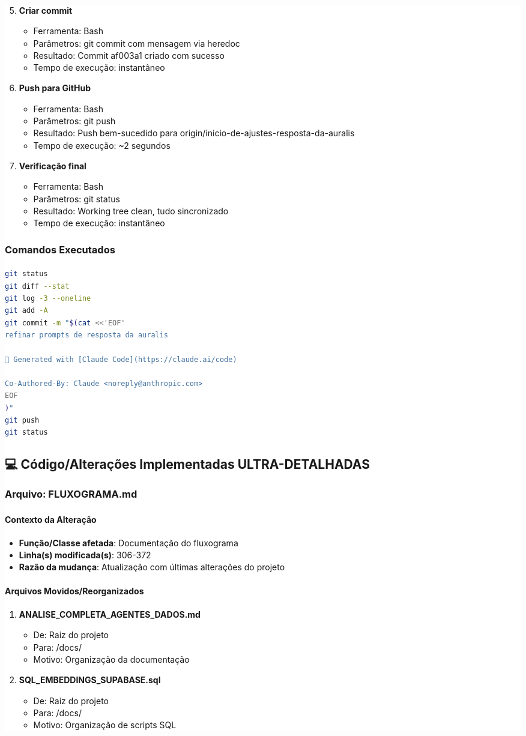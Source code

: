 5. **Criar commit**
   - Ferramenta: Bash
   - Parâmetros: git commit com mensagem via heredoc
   - Resultado: Commit af003a1 criado com sucesso
   - Tempo de execução: instantâneo

6. **Push para GitHub**
   - Ferramenta: Bash
   - Parâmetros: git push
   - Resultado: Push bem-sucedido para origin/inicio-de-ajustes-resposta-da-auralis
   - Tempo de execução: ~2 segundos

7. **Verificação final**
   - Ferramenta: Bash
   - Parâmetros: git status
   - Resultado: Working tree clean, tudo sincronizado
   - Tempo de execução: instantâneo

### Comandos Executados
```bash
git status
git diff --stat
git log -3 --oneline
git add -A
git commit -m "$(cat <<'EOF'
refinar prompts de resposta da auralis

🤖 Generated with [Claude Code](https://claude.ai/code)

Co-Authored-By: Claude <noreply@anthropic.com>
EOF
)"
git push
git status
```

## 💻 Código/Alterações Implementadas ULTRA-DETALHADAS
### Arquivo: FLUXOGRAMA.md

#### Contexto da Alteração
- **Função/Classe afetada**: Documentação do fluxograma
- **Linha(s) modificada(s)**: 306-372
- **Razão da mudança**: Atualização com últimas alterações do projeto

#### Arquivos Movidos/Reorganizados
1. **ANALISE_COMPLETA_AGENTES_DADOS.md**
   - De: Raiz do projeto
   - Para: /docs/
   - Motivo: Organização da documentação

2. **SQL_EMBEDDINGS_SUPABASE.sql**
   - De: Raiz do projeto
   - Para: /docs/
   - Motivo: Organização de scripts SQL
